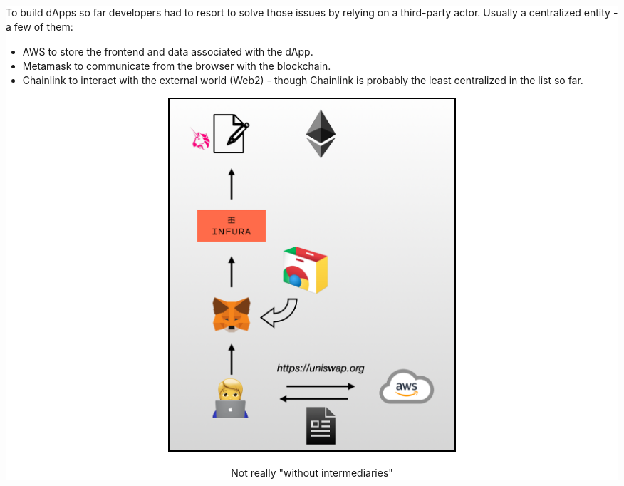 To build dApps so far developers had to resort to solve those issues by relying on a third-party actor. Usually a centralized entity - a few of them:
- AWS to store the frontend and data associated with the dApp. 
- Metamask to communicate from the browser with the blockchain. 
- Chainlink to interact with the external world (Web2) - though Chainlink is probably the least centralized in the list so far. 

<p align="center"> <img src="img/ethereum_aws.png" width="400px" style="border: 2px solid black;"></p>
<p align="center"> Not really "without intermediaries"</p>
